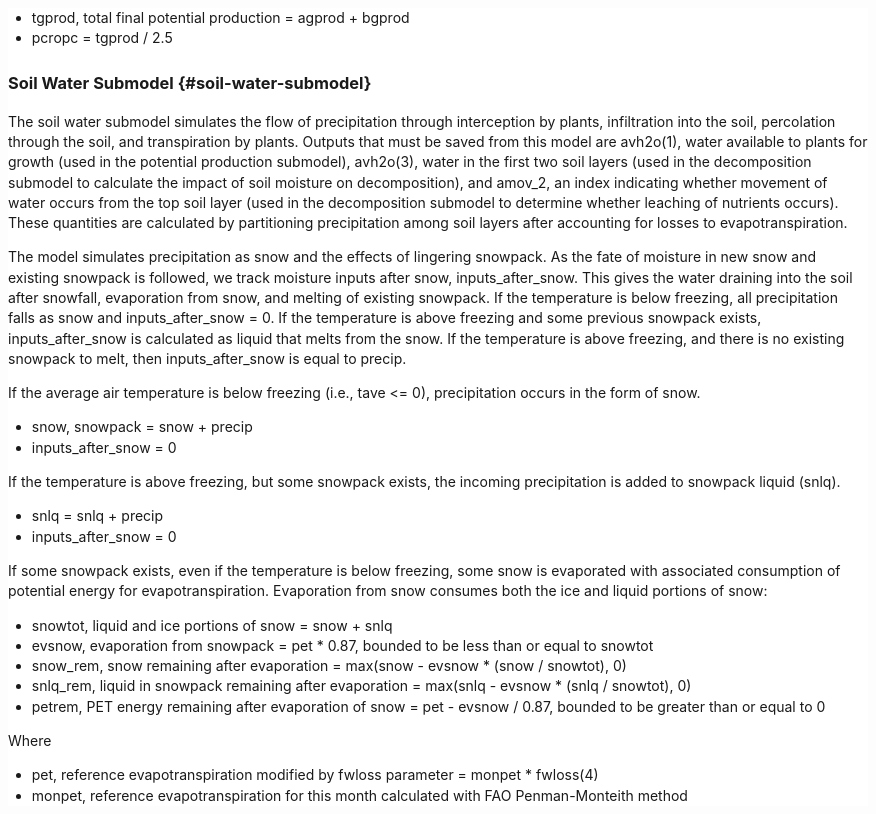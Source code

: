 

*   tgprod, total final potential production = agprod + bgprod
*   pcropc = tgprod / 2.5


### **Soil Water Submodel** {#soil-water-submodel}

The soil water submodel simulates the flow of precipitation through interception by plants, infiltration into the soil, percolation through the soil, and transpiration by plants.  Outputs that must be saved from this model are avh2o(1), water available to plants for growth (used in the potential production submodel), avh2o(3), water in the first two soil layers (used in the decomposition submodel to calculate the impact of soil moisture on decomposition), and amov_2, an index indicating whether movement of water occurs from the top soil layer (used in the decomposition submodel to determine whether leaching of nutrients occurs). These quantities are calculated by partitioning precipitation among soil layers after accounting for losses to evapotranspiration.

The model simulates precipitation as snow and the effects of lingering snowpack.  As the fate of moisture in new snow and existing snowpack is followed, we track moisture inputs after snow, inputs_after_snow.  This gives the water draining into the soil after snowfall, evaporation from snow, and melting of existing snowpack.  If the temperature is below freezing, all precipitation falls as snow and inputs_after_snow = 0.  If the temperature is above freezing and some previous snowpack exists, inputs_after_snow is calculated as liquid that melts from the snow.  If the temperature is above freezing, and there is no existing snowpack to melt, then inputs_after_snow is equal to precip.

If the average air temperature is below freezing (i.e., tave <= 0), precipitation occurs in the form of snow.



*   snow, snowpack = snow + precip
*   inputs_after_snow = 0

If the temperature is above freezing, but some snowpack exists, the incoming precipitation is added to snowpack liquid (snlq).



*   snlq = snlq + precip
*   inputs_after_snow = 0

If some snowpack exists, even if the temperature is below freezing, some snow is evaporated with associated consumption of potential energy for evapotranspiration.  Evaporation from snow consumes both the ice and liquid portions of snow:



*   snowtot, liquid and ice portions of snow = snow + snlq
*   evsnow, evaporation from snowpack = pet * 0.87, bounded to be less than or equal to snowtot
*   snow_rem, snow remaining after evaporation = max(snow - evsnow * (snow / snowtot), 0)
*   snlq_rem, liquid in snowpack remaining after evaporation = max(snlq - evsnow * (snlq / snowtot), 0)
*   petrem, PET energy remaining after evaporation of snow = pet - evsnow / 0.87, bounded to be greater than or equal to 0

Where



*   pet, reference evapotranspiration modified by fwloss parameter = monpet * fwloss(4)
*   monpet, reference evapotranspiration for this month calculated with FAO Penman-Monteith method
